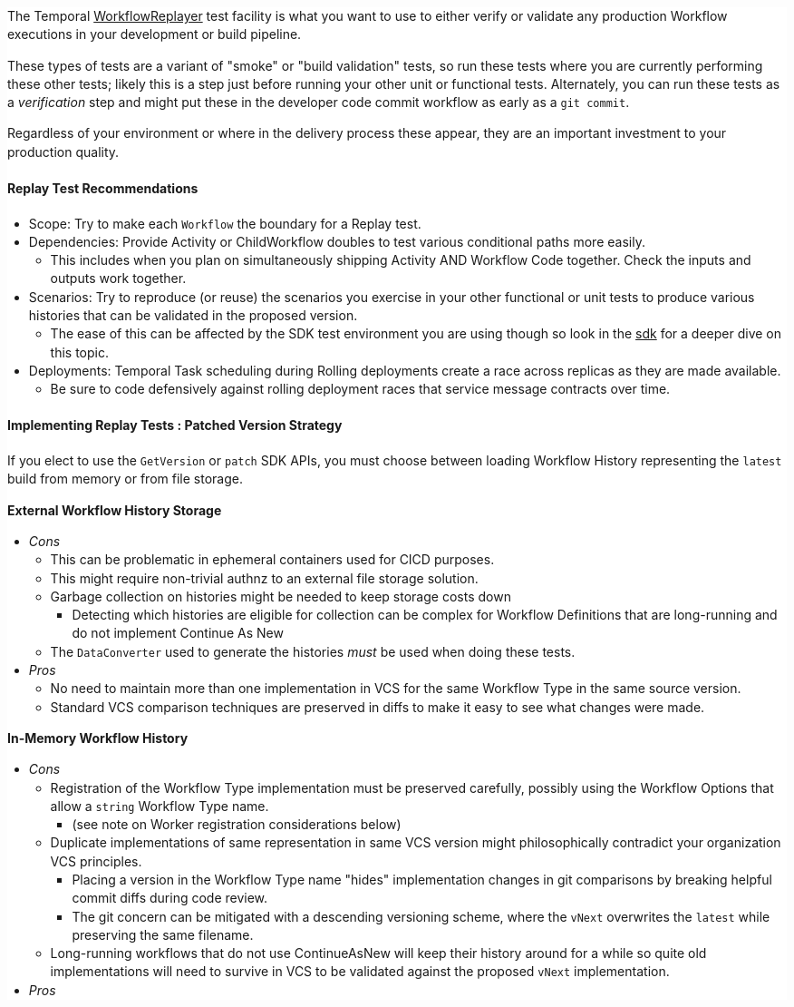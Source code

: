 The Temporal [WorkflowReplayer](https://docs.temporal.io/develop/java/testing-suite#replay) test facility is what you want to use to either verify or validate any production Workflow
executions in your development or build pipeline.

These types of tests are a variant of "smoke" or "build validation" tests, so run these tests where you are currently performing these other tests; 
likely this is a step just before running your other unit or functional tests.
Alternately, you can run these tests as a *verification* step and might put these in the developer code commit workflow as early as a `git commit`.

Regardless of your environment or where in the delivery process these appear, they are an important investment to your production quality.

#### Replay Test Recommendations

* Scope: Try to make each `Workflow` the boundary for a Replay test. 
* Dependencies: Provide Activity or ChildWorkflow doubles to test various conditional paths more easily. 
  * This includes when you plan on simultaneously shipping Activity AND Workflow Code together. Check the inputs and outputs work together.
* Scenarios: Try to reproduce (or reuse) the scenarios you exercise in your other functional or unit tests to produce various histories that can be validated in the proposed version.
  * The ease of this can be affected by the SDK test environment you are using though so look in the [sdk](../sdk/golang/Tests.md) for a deeper dive on this topic.
* Deployments: Temporal Task scheduling during Rolling deployments create a race across replicas as they are made available. 
  * Be sure to code defensively against rolling deployment races that service message contracts over time.

#### Implementing Replay Tests : Patched Version Strategy

If you elect to use the `GetVersion` or `patch` SDK APIs, you must choose between loading Workflow History representing the
`latest` build from memory or from file storage.

**External Workflow History Storage**

* _Cons_
    * This can be problematic in ephemeral containers used for CICD purposes.
    * This might require non-trivial authnz to an external file storage solution.
    * Garbage collection on histories might be needed to keep storage costs down
        * Detecting which histories are eligible for collection can be complex for Workflow Definitions that are long-running and do not implement Continue As New
    * The `DataConverter` used to generate the histories _must_ be used when doing these tests. 
* _Pros_
    * No need to maintain more than one implementation in VCS for the same Workflow Type in the same source version.
    * Standard VCS comparison techniques are preserved in diffs to make it easy to see what changes were made.

**In-Memory Workflow History**

* _Cons_
    * Registration of the Workflow Type implementation must be preserved carefully, possibly using the Workflow Options that allow a `string` Workflow Type name.
        * (see note on Worker registration considerations below)
    * Duplicate implementations of same representation in same VCS version might philosophically contradict your organization VCS principles.
        * Placing a version in the Workflow Type name "hides" implementation changes in git comparisons by breaking helpful commit diffs during code review.
        * The git concern can be mitigated with a descending versioning scheme, where the `vNext` overwrites the `latest` while preserving the same filename.
    * Long-running workflows that do not use ContinueAsNew will keep their history around for a while so quite old implementations will need to survive in VCS to be validated against the proposed `vNext` implementation.
* _Pros_